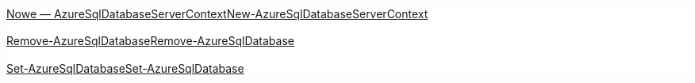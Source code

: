 [<span data-ttu-id="00d50-173">Nowe — AzureSqlDatabaseServerContext</span><span class="sxs-lookup"><span data-stu-id="00d50-173">New-AzureSqlDatabaseServerContext</span></span>](./New-AzureSqlDatabaseServerContext.md)

[<span data-ttu-id="00d50-174">Remove-AzureSqlDatabase</span><span class="sxs-lookup"><span data-stu-id="00d50-174">Remove-AzureSqlDatabase</span></span>](./Remove-AzureSqlDatabase.md)

[<span data-ttu-id="00d50-175">Set-AzureSqlDatabase</span><span class="sxs-lookup"><span data-stu-id="00d50-175">Set-AzureSqlDatabase</span></span>](./Set-AzureSqlDatabase.md)


